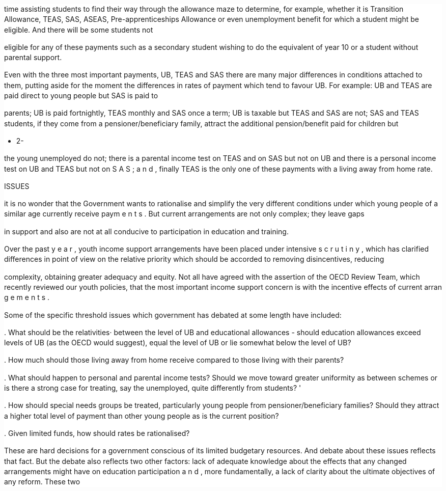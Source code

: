  time assisting students to find their way through the  allowance maze to determine, for example, whether it is  Transition Allowance, TEAS, SAS, ASEAS, Pre-apprenticeships  Allowance or even unemployment benefit for which a student  might be eligible. And there will be some students not 

 eligible for any of these payments such as a secondary  student wishing to do the equivalent of year 10 or a student  without parental support.

 Even with the three most important payments, UB, TEAS and SAS  there are many major differences in conditions attached to  them, putting aside for the moment the differences in rates  of payment which tend to favour UB. For example: UB and TEAS are paid direct to young people but SAS is paid to 

 parents; UB is paid fortnightly, TEAS monthly and SAS once a  term; UB is taxable but TEAS and SAS are not; SAS and TEAS  students, if they come from a pensioner/beneficiary family,  attract the additional pension/benefit paid for children but

 - 2-

 the young unemployed do not; there is a parental income test   on TEAS and on SAS but not on UB and there is a personal   income test on UB and TEAS but not on S A S ; a n d , finally TEAS   is the only one of these payments with a living away from   home rate.

 ISSUES

 it is no wonder that the Government wants to rationalise and   simplify the very different conditions under which young   people of a similar age currently receive paym e n t s . But   current arrangements are not only complex; they leave gaps  

 in support and also are not at all conducive to participation   in education and training.

 Over the past y e a r , youth income support arrangements have   been placed under intensive s c r u t i n y , which has clarified   differences in point of view on the relative priority which   should be accorded to removing disincentives, reducing  

 complexity, obtaining greater adequacy and equity. Not all   have agreed with the assertion of the OECD Review Team, which   recently reviewed our youth policies, that the most important   income support concern is with the incentive effects of   current arran g e m e n t s .

 Some of the specific threshold issues which government has   debated at some length have included:

 . What should be the relativities· between the level of UB   and educational allowances - should education allowances   exceed levels of UB (as the OECD would suggest), equal   the level of UB or lie somewhat below the level of UB?

 . How much should those living away from home receive   compared to those living with their parents?

 . What should happen to personal and parental income   tests? Should we move toward greater uniformity as   between schemes or is there a strong case for treating,   say the unemployed, quite differently from students? '

 . How should special needs groups be treated, particularly   young people from pensioner/beneficiary families? Should they attract a higher total level of payment than   other young people as is the current position?

 . Given limited funds, how should rates be rationalised?

 These are hard decisions for a government conscious of its   limited budgetary resources. And debate about these issues   reflects that fact. But the debate also reflects two other   factors: lack of adequate knowledge about the effects that any changed arrangements might have on education   participation a n d , more fundamentally, a lack of clarity   about the ultimate objectives of any reform. These two
